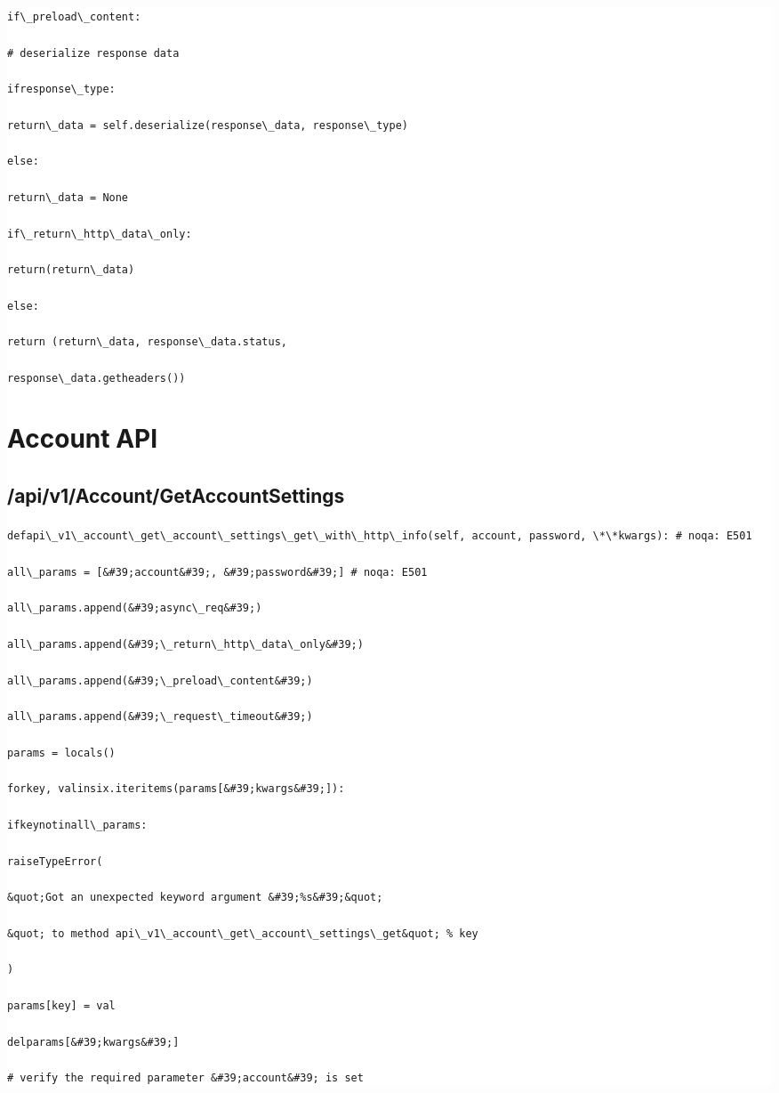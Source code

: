     if\_preload\_content:

    # deserialize response data

    ifresponse\_type:

    return\_data = self.deserialize(response\_data, response\_type)

    else:

    return\_data = None

    if\_return\_http\_data\_only:

    return(return\_data)

    else:

    return (return\_data, response\_data.status,

    response\_data.getheaders())

# Account API

## /api/v1/Account/GetAccountSettings

    defapi\_v1\_account\_get\_account\_settings\_get\_with\_http\_info(self, account, password, \*\*kwargs): # noqa: E501

    all\_params = [&#39;account&#39;, &#39;password&#39;] # noqa: E501

    all\_params.append(&#39;async\_req&#39;)

    all\_params.append(&#39;\_return\_http\_data\_only&#39;)

    all\_params.append(&#39;\_preload\_content&#39;)

    all\_params.append(&#39;\_request\_timeout&#39;)

    params = locals()

    forkey, valinsix.iteritems(params[&#39;kwargs&#39;]):

    ifkeynotinall\_params:

    raiseTypeError(

    &quot;Got an unexpected keyword argument &#39;%s&#39;&quot;

    &quot; to method api\_v1\_account\_get\_account\_settings\_get&quot; % key

    )

    params[key] = val

    delparams[&#39;kwargs&#39;]

    # verify the required parameter &#39;account&#39; is set
